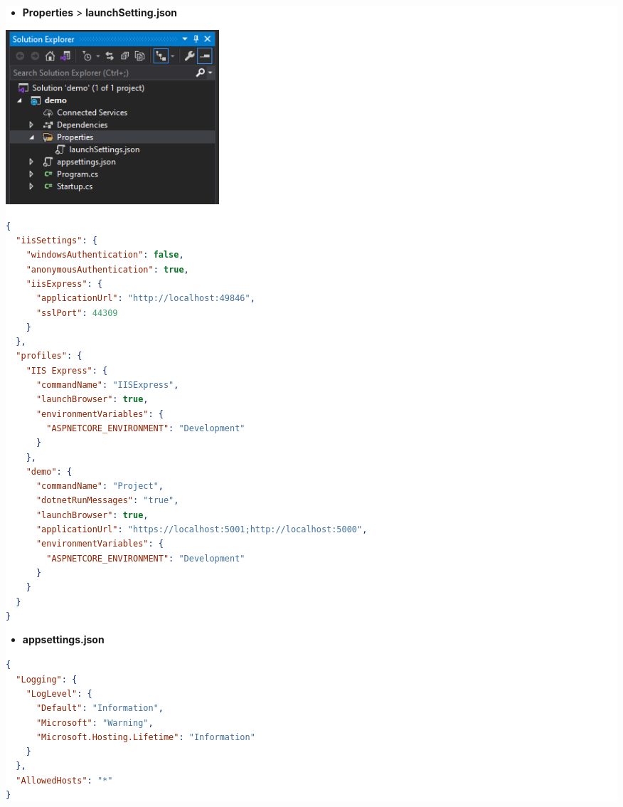    - **Properties** > **launchSetting.json**

   <img src="https://github.com/nikhilrstg18/iq/blob/main/netcore/assets/img/aspnetcore-prop.png" alt="Asp.Net Core app Properties" width=300px />

   ```json
   {
     "iisSettings": {
       "windowsAuthentication": false,
       "anonymousAuthentication": true,
       "iisExpress": {
         "applicationUrl": "http://localhost:49846",
         "sslPort": 44309
       }
     },
     "profiles": {
       "IIS Express": {
         "commandName": "IISExpress",
         "launchBrowser": true,
         "environmentVariables": {
           "ASPNETCORE_ENVIRONMENT": "Development"
         }
       },
       "demo": {
         "commandName": "Project",
         "dotnetRunMessages": "true",
         "launchBrowser": true,
         "applicationUrl": "https://localhost:5001;http://localhost:5000",
         "environmentVariables": {
           "ASPNETCORE_ENVIRONMENT": "Development"
         }
       }
     }
   }
   ```

   - **appsettings.json**

   ```json
   {
     "Logging": {
       "LogLevel": {
         "Default": "Information",
         "Microsoft": "Warning",
         "Microsoft.Hosting.Lifetime": "Information"
       }
     },
     "AllowedHosts": "*"
   }
   ```
